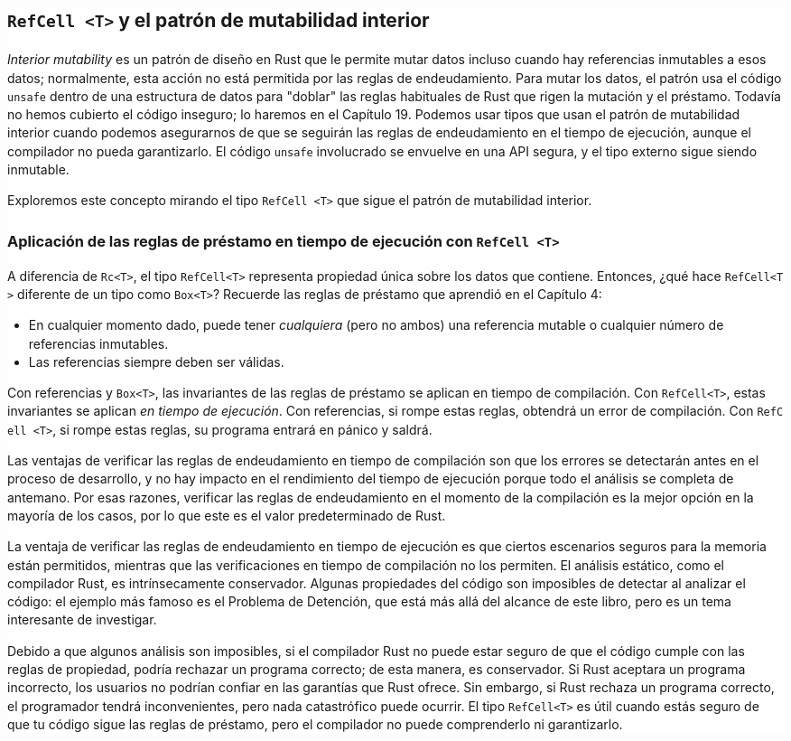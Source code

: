 ## `RefCell <T>` y el patrón de mutabilidad interior



*Interior mutability* es un patrón de diseño en Rust que le permite mutar
datos incluso cuando hay referencias inmutables a esos datos; normalmente,
esta acción no está permitida por las reglas de endeudamiento. Para mutar los
datos, el patrón usa el código `unsafe` dentro de una estructura de datos
para "doblar" las reglas habituales de Rust que rigen la mutación y el
préstamo. Todavía no hemos cubierto el código inseguro; lo haremos en el
Capítulo 19. Podemos usar tipos que usan el patrón de mutabilidad interior
cuando podemos asegurarnos de que se seguirán las reglas de endeudamiento en
el tiempo de ejecución, aunque el compilador no pueda garantizarlo. El código
`unsafe` involucrado se envuelve en una API segura, y el tipo externo sigue
siendo inmutable.

Exploremos este concepto mirando el tipo `RefCell <T>` que sigue el patrón de
mutabilidad interior.

### Aplicación de las reglas de préstamo en tiempo de ejecución con `RefCell <T>`

A diferencia de `Rc<T>`, el tipo `RefCell<T>` representa propiedad única
sobre los datos que contiene. Entonces, ¿qué hace `RefCell<T>` diferente de
un tipo como `Box<T>`? Recuerde las reglas de préstamo que aprendió en el
Capítulo 4:

* En cualquier momento dado, puede tener *cualquiera* (pero no ambos) una
 referencia mutable o cualquier número de referencias inmutables.
* Las referencias siempre deben ser válidas.

Con referencias y `Box<T>`, las invariantes de las reglas de préstamo se
aplican en tiempo de compilación. Con `RefCell<T>`, estas invariantes se
aplican *en tiempo de ejecución*. Con referencias, si rompe estas reglas,
obtendrá un error de compilación. Con `RefCell <T>`, si rompe estas reglas,
su programa entrará en pánico y saldrá.

Las ventajas de verificar las reglas de endeudamiento en tiempo de
compilación son que los errores se detectarán antes en el proceso de
desarrollo, y no hay impacto en el rendimiento del tiempo de ejecución porque
todo el análisis se completa de antemano. Por esas razones, verificar las
reglas de endeudamiento en el momento de la compilación es la mejor opción en
la mayoría de los casos, por lo que este es el valor predeterminado de Rust.

La ventaja de verificar las reglas de endeudamiento en tiempo de ejecución es
que ciertos escenarios seguros para la memoria están permitidos, mientras que
las verificaciones en tiempo de compilación no los permiten. El análisis
estático, como el compilador Rust, es intrínsecamente conservador. Algunas
propiedades del código son imposibles de detectar al analizar el código: el
ejemplo más famoso es el Problema de Detención, que está más allá del alcance
de este libro, pero es un tema interesante de investigar.

Debido a que algunos análisis son imposibles, si el compilador Rust no puede
estar seguro de que el código cumple con las reglas de propiedad, podría
rechazar un programa correcto; de esta manera, es conservador. Si Rust
aceptara un programa incorrecto, los usuarios no podrían confiar en las
garantías que Rust ofrece. Sin embargo, si Rust rechaza un programa correcto,
el programador tendrá inconvenientes, pero nada catastrófico puede ocurrir.
El tipo `RefCell<T>` es útil cuando estás seguro de que tu código sigue las
reglas de préstamo, pero el compilador no puede comprenderlo ni garantizarlo.
